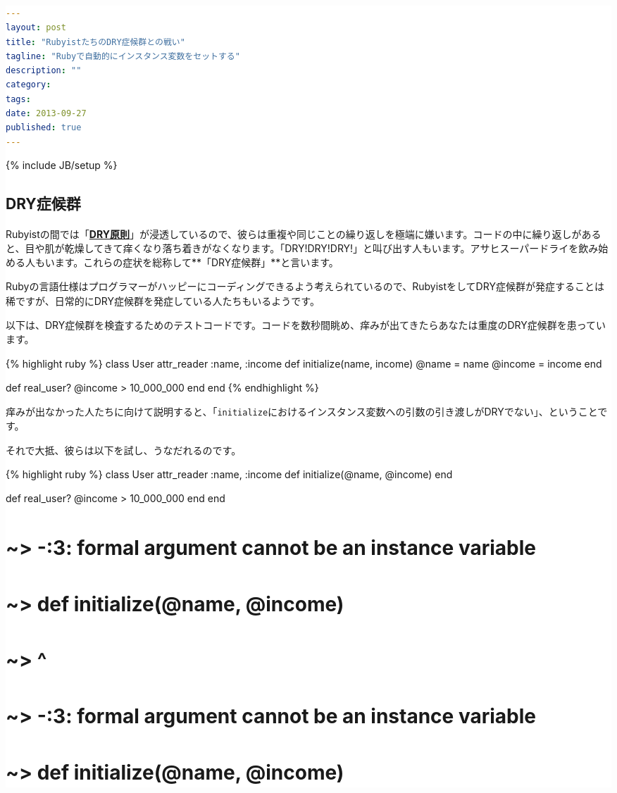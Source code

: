 ```yaml
---
layout: post
title: "RubyistたちのDRY症候群との戦い"
tagline: "Rubyで自動的にインスタンス変数をセットする"
description: ""
category: 
tags: 
date: 2013-09-27
published: true
---
```

{% include JB/setup %}

## DRY症候群

Rubyistの間では「[**DRY原則**](http://ja.wikipedia.org/wiki/Don%27t_repeat_yourself "Don't repeat yourself - Wikipedia")」が浸透しているので、彼らは重複や同じことの繰り返しを極端に嫌います。コードの中に繰り返しがあると、目や肌が乾燥してきて痒くなり落ち着きがなくなります。「DRY!DRY!DRY!」と叫び出す人もいます。アサヒスーパードライを飲み始める人もいます。これらの症状を総称して**「DRY症候群」**と言います。

Rubyの言語仕様はプログラマーがハッピーにコーディングできるよう考えられているので、RubyistをしてDRY症候群が発症することは稀ですが、日常的にDRY症候群を発症している人たちもいるようです。

以下は、DRY症候群を検査するためのテストコードです。コードを数秒間眺め、痒みが出てきたらあなたは重度のDRY症候群を患っています。

{% highlight ruby %}
class User
  attr_reader :name, :income
  def initialize(name, income)
    @name = name
    @income = income
  end

  def real_user?
    @income > 10_000_000
  end
end
{% endhighlight %}

痒みが出なかった人たちに向けて説明すると、「`initialize`におけるインスタンス変数への引数の引き渡しがDRYでない」、ということです。

それで大抵、彼らは以下を試し、うなだれるのです。

{% highlight ruby %}
class User
  attr_reader :name, :income
  def initialize(@name, @income)
  end

  def real_user?
    @income > 10_000_000
  end
end

# ~> -:3: formal argument cannot be an instance variable
# ~>   def initialize(@name, @income)
# ~>                       ^
# ~> -:3: formal argument cannot be an instance variable
# ~>   def initialize(@name, @income)